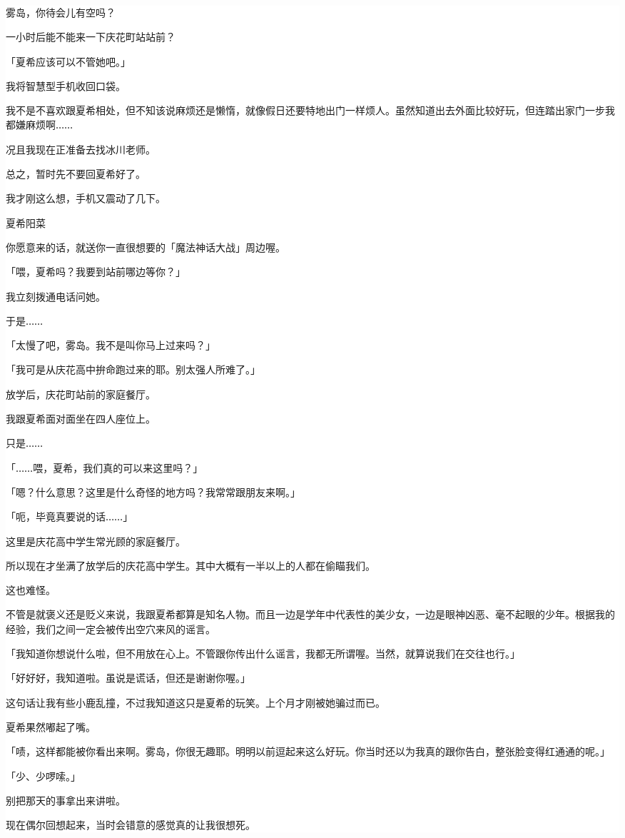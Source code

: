 雾岛，你待会儿有空吗？

一小时后能不能来一下庆花町站站前？

「夏希应该可以不管她吧。」

我将智慧型手机收回口袋。

我不是不喜欢跟夏希相处，但不知该说麻烦还是懒惰，就像假日还要特地出门一样烦人。虽然知道出去外面比较好玩，但连踏出家门一步我都嫌麻烦啊……

况且我现在正准备去找冰川老师。

总之，暂时先不要回夏希好了。

我才刚这么想，手机又震动了几下。

夏希阳菜

你愿意来的话，就送你一直很想要的「魔法神话大战」周边喔。

「喂，夏希吗？我要到站前哪边等你？」

我立刻拨通电话问她。

于是……

「太慢了吧，雾岛。我不是叫你马上过来吗？」

「我可是从庆花高中拚命跑过来的耶。别太强人所难了。」

放学后，庆花町站前的家庭餐厅。

我跟夏希面对面坐在四人座位上。

只是……

「……喂，夏希，我们真的可以来这里吗？」

「嗯？什么意思？这里是什么奇怪的地方吗？我常常跟朋友来啊。」

「呃，毕竟真要说的话……」

这里是庆花高中学生常光顾的家庭餐厅。

所以现在才坐满了放学后的庆花高中学生。其中大概有一半以上的人都在偷瞄我们。

这也难怪。

不管是就褒义还是贬义来说，我跟夏希都算是知名人物。而且一边是学年中代表性的美少女，一边是眼神凶恶、毫不起眼的少年。根据我的经验，我们之间一定会被传出空穴来风的谣言。

「我知道你想说什么啦，但不用放在心上。不管跟你传出什么谣言，我都无所谓喔。当然，就算说我们在交往也行。」

「好好好，我知道啦。虽说是谎话，但还是谢谢你喔。」

这句话让我有些小鹿乱撞，不过我知道这只是夏希的玩笑。上个月才刚被她骗过而已。

夏希果然嘟起了嘴。

「啧，这样都能被你看出来啊。雾岛，你很无趣耶。明明以前逗起来这么好玩。你当时还以为我真的跟你告白，整张脸变得红通通的呢。」

「少、少啰嗦。」

别把那天的事拿出来讲啦。

现在偶尔回想起来，当时会错意的感觉真的让我很想死。
